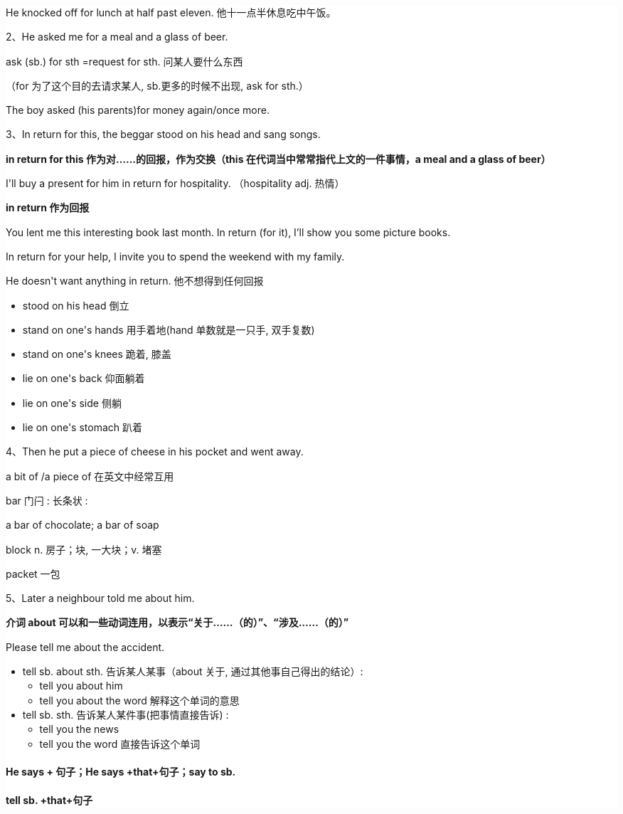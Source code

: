   He knocked off for lunch at half past eleven. 他十一点半休息吃中午饭。

2、He asked me for a meal and a glass of beer.

ask (sb.) for sth =request for sth. 问某人要什么东西 

（for 为了这个目的去请求某人, sb.更多的时候不出现, ask for sth.）

The boy asked (his parents)for money again/once more.

3、In return for this, the beggar stood on his head and sang songs.

**in return for this 作为对……的回报，作为交换（this 在代词当中常常指代上文的一件事情，a meal and a glass of beer）**

I'll buy a present for him in return for hospitality. （hospitality adj. 热情）

**in return 作为回报**

You lent me this interesting book last month. In return (for it), I’ll show you some picture books.

In return for your help, I invite you to spend the weekend with my family.

He doesn't want anything in return. 他不想得到任何回报

- stood on his head 倒立

- stand on one's hands 用手着地(hand 单数就是一只手, 双手复数)

- stand on one's knees 跪着, 膝盖

- lie on one's back 仰面躺着

- lie on one's side 侧躺

- lie on one's stomach 趴着

4、Then he put a piece of cheese in his pocket and went away. 

a bit of /a piece of 在英文中经常互用

bar 门闩 : 长条状 :

a bar of chocolate; a bar of soap

block n. 房子；块, 一大块；v. 堵塞

packet 一包 

5、Later a neighbour told me about him.

**介词 about 可以和一些动词连用，以表示“关于……（的）”、“涉及……（的）”**

Please tell me about the accident.

- tell sb. about sth. 告诉某人某事（about 关于, 通过其他事自己得出的结论）:
  - tell you about him
  - tell you about the word 解释这个单词的意思
- tell sb. sth. 告诉某人某件事(把事情直接告诉) : 
  - tell you the news
  - tell you the word 直接告诉这个单词

#### He says + 句子；He says +that+句子；say to sb.
#### tell sb. +that+句子

